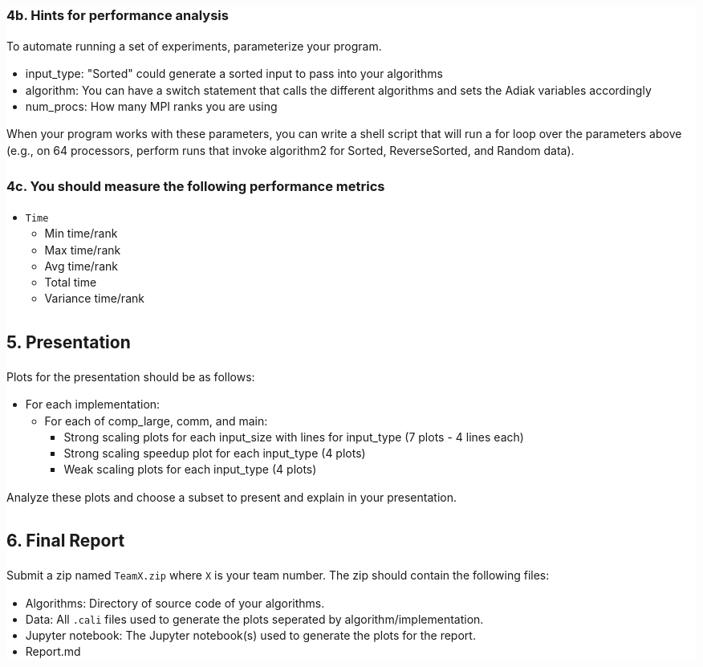 ### 4b. Hints for performance analysis

To automate running a set of experiments, parameterize your program.

- input_type: "Sorted" could generate a sorted input to pass into your algorithms
- algorithm: You can have a switch statement that calls the different algorithms and sets the Adiak variables accordingly
- num_procs: How many MPI ranks you are using

When your program works with these parameters, you can write a shell script 
that will run a for loop over the parameters above (e.g., on 64 processors, 
perform runs that invoke algorithm2 for Sorted, ReverseSorted, and Random data).  

### 4c. You should measure the following performance metrics
- `Time`
    - Min time/rank
    - Max time/rank
    - Avg time/rank
    - Total time
    - Variance time/rank


## 5. Presentation
Plots for the presentation should be as follows:
- For each implementation:
    - For each of comp_large, comm, and main:
        - Strong scaling plots for each input_size with lines for input_type (7 plots - 4 lines each)
        - Strong scaling speedup plot for each input_type (4 plots)
        - Weak scaling plots for each input_type (4 plots)

Analyze these plots and choose a subset to present and explain in your presentation.

## 6. Final Report
Submit a zip named `TeamX.zip` where `X` is your team number. The zip should contain the following files:
- Algorithms: Directory of source code of your algorithms.
- Data: All `.cali` files used to generate the plots seperated by algorithm/implementation.
- Jupyter notebook: The Jupyter notebook(s) used to generate the plots for the report.
- Report.md
